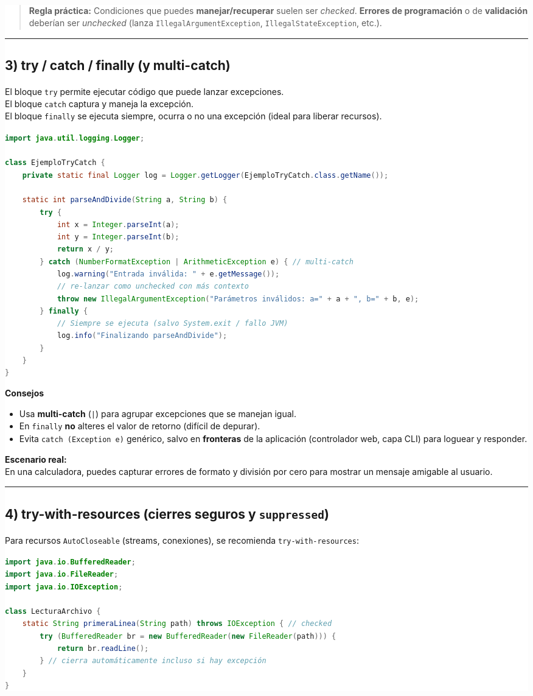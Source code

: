 > **Regla práctica:** Condiciones que puedes **manejar/recuperar** suelen ser *checked*. **Errores de programación** o de **validación** deberían ser *unchecked* (lanza `IllegalArgumentException`, `IllegalStateException`, etc.).

---

## 3) try / catch / finally (y multi-catch)

El bloque `try` permite ejecutar código que puede lanzar excepciones.  
El bloque `catch` captura y maneja la excepción.  
El bloque `finally` se ejecuta siempre, ocurra o no una excepción (ideal para liberar recursos).

```java
import java.util.logging.Logger;

class EjemploTryCatch {
    private static final Logger log = Logger.getLogger(EjemploTryCatch.class.getName());

    static int parseAndDivide(String a, String b) {
        try {
            int x = Integer.parseInt(a);
            int y = Integer.parseInt(b);
            return x / y;
        } catch (NumberFormatException | ArithmeticException e) { // multi-catch
            log.warning("Entrada inválida: " + e.getMessage());
            // re-lanzar como unchecked con más contexto
            throw new IllegalArgumentException("Parámetros inválidos: a=" + a + ", b=" + b, e);
        } finally {
            // Siempre se ejecuta (salvo System.exit / fallo JVM)
            log.info("Finalizando parseAndDivide");
        }
    }
}
```

**Consejos**  
- Usa **multi-catch** (`|`) para agrupar excepciones que se manejan igual.  
- En `finally` **no** alteres el valor de retorno (difícil de depurar).  
- Evita `catch (Exception e)` genérico, salvo en **fronteras** de la aplicación (controlador web, capa CLI) para loguear y responder.

**Escenario real:**  
En una calculadora, puedes capturar errores de formato y división por cero para mostrar un mensaje amigable al usuario.

---

## 4) try-with-resources (cierres seguros y `suppressed`)

Para recursos `AutoCloseable` (streams, conexiones), se recomienda `try-with-resources`:

```java
import java.io.BufferedReader;
import java.io.FileReader;
import java.io.IOException;

class LecturaArchivo {
    static String primeraLinea(String path) throws IOException { // checked
        try (BufferedReader br = new BufferedReader(new FileReader(path))) {
            return br.readLine();
        } // cierra automáticamente incluso si hay excepción
    }
}
```
